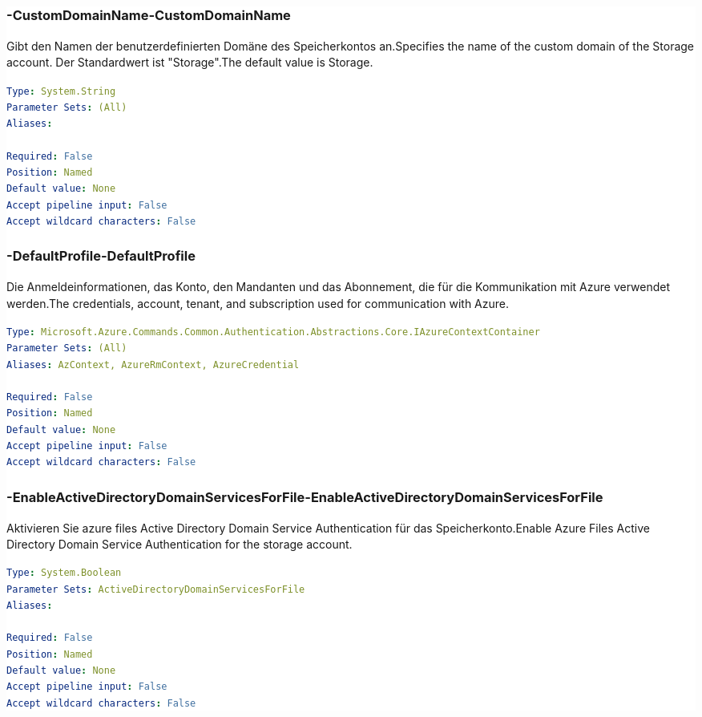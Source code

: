 ### <span data-ttu-id="d4136-161">-CustomDomainName</span><span class="sxs-lookup"><span data-stu-id="d4136-161">-CustomDomainName</span></span>
<span data-ttu-id="d4136-162">Gibt den Namen der benutzerdefinierten Domäne des Speicherkontos an.</span><span class="sxs-lookup"><span data-stu-id="d4136-162">Specifies the name of the custom domain of the Storage account.</span></span>
<span data-ttu-id="d4136-163">Der Standardwert ist "Storage".</span><span class="sxs-lookup"><span data-stu-id="d4136-163">The default value is Storage.</span></span>

```yaml
Type: System.String
Parameter Sets: (All)
Aliases:

Required: False
Position: Named
Default value: None
Accept pipeline input: False
Accept wildcard characters: False
```

### <span data-ttu-id="d4136-164">-DefaultProfile</span><span class="sxs-lookup"><span data-stu-id="d4136-164">-DefaultProfile</span></span>
<span data-ttu-id="d4136-165">Die Anmeldeinformationen, das Konto, den Mandanten und das Abonnement, die für die Kommunikation mit Azure verwendet werden.</span><span class="sxs-lookup"><span data-stu-id="d4136-165">The credentials, account, tenant, and subscription used for communication with Azure.</span></span>

```yaml
Type: Microsoft.Azure.Commands.Common.Authentication.Abstractions.Core.IAzureContextContainer
Parameter Sets: (All)
Aliases: AzContext, AzureRmContext, AzureCredential

Required: False
Position: Named
Default value: None
Accept pipeline input: False
Accept wildcard characters: False
```

### <span data-ttu-id="d4136-166">-EnableActiveDirectoryDomainServicesForFile</span><span class="sxs-lookup"><span data-stu-id="d4136-166">-EnableActiveDirectoryDomainServicesForFile</span></span>
<span data-ttu-id="d4136-167">Aktivieren Sie azure files Active Directory Domain Service Authentication für das Speicherkonto.</span><span class="sxs-lookup"><span data-stu-id="d4136-167">Enable Azure Files Active Directory Domain Service Authentication for the storage account.</span></span>

```yaml
Type: System.Boolean
Parameter Sets: ActiveDirectoryDomainServicesForFile
Aliases:

Required: False
Position: Named
Default value: None
Accept pipeline input: False
Accept wildcard characters: False
```
